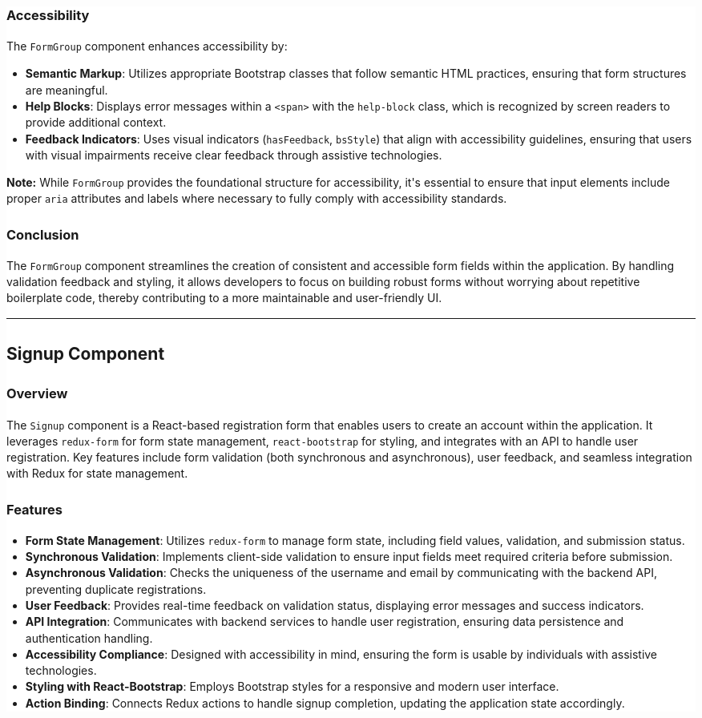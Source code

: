 ### Accessibility

The `FormGroup` component enhances accessibility by:

- **Semantic Markup**: Utilizes appropriate Bootstrap classes that follow semantic HTML practices, ensuring that form structures are meaningful.
- **Help Blocks**: Displays error messages within a `<span>` with the `help-block` class, which is recognized by screen readers to provide additional context.
- **Feedback Indicators**: Uses visual indicators (`hasFeedback`, `bsStyle`) that align with accessibility guidelines, ensuring that users with visual impairments receive clear feedback through assistive technologies.

**Note:** While `FormGroup` provides the foundational structure for accessibility, it's essential to ensure that input elements include proper `aria` attributes and labels where necessary to fully comply with accessibility standards.

### Conclusion

The `FormGroup` component streamlines the creation of consistent and accessible form fields within the application. By handling validation feedback and styling, it allows developers to focus on building robust forms without worrying about repetitive boilerplate code, thereby contributing to a more maintainable and user-friendly UI.

---

## Signup Component

### Overview

The `Signup` component is a React-based registration form that enables users to create an account within the application. It leverages `redux-form` for form state management, `react-bootstrap` for styling, and integrates with an API to handle user registration. Key features include form validation (both synchronous and asynchronous), user feedback, and seamless integration with Redux for state management.

### Features

- **Form State Management**: Utilizes `redux-form` to manage form state, including field values, validation, and submission status.
- **Synchronous Validation**: Implements client-side validation to ensure input fields meet required criteria before submission.
- **Asynchronous Validation**: Checks the uniqueness of the username and email by communicating with the backend API, preventing duplicate registrations.
- **User Feedback**: Provides real-time feedback on validation status, displaying error messages and success indicators.
- **API Integration**: Communicates with backend services to handle user registration, ensuring data persistence and authentication handling.
- **Accessibility Compliance**: Designed with accessibility in mind, ensuring the form is usable by individuals with assistive technologies.
- **Styling with React-Bootstrap**: Employs Bootstrap styles for a responsive and modern user interface.
- **Action Binding**: Connects Redux actions to handle signup completion, updating the application state accordingly.
